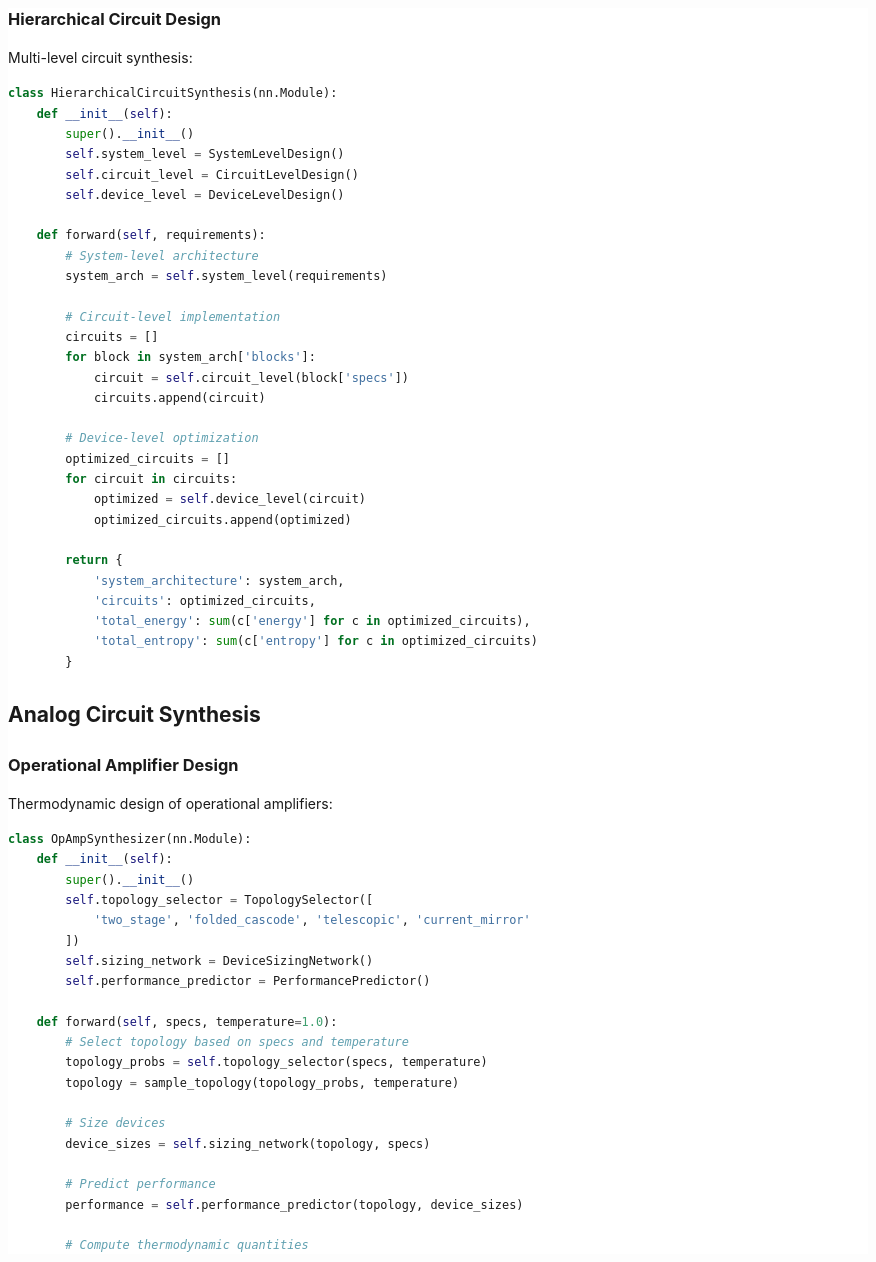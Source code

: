 ### Hierarchical Circuit Design

Multi-level circuit synthesis:

```python
class HierarchicalCircuitSynthesis(nn.Module):
    def __init__(self):
        super().__init__()
        self.system_level = SystemLevelDesign()
        self.circuit_level = CircuitLevelDesign()
        self.device_level = DeviceLevelDesign()
        
    def forward(self, requirements):
        # System-level architecture
        system_arch = self.system_level(requirements)
        
        # Circuit-level implementation
        circuits = []
        for block in system_arch['blocks']:
            circuit = self.circuit_level(block['specs'])
            circuits.append(circuit)
        
        # Device-level optimization
        optimized_circuits = []
        for circuit in circuits:
            optimized = self.device_level(circuit)
            optimized_circuits.append(optimized)
        
        return {
            'system_architecture': system_arch,
            'circuits': optimized_circuits,
            'total_energy': sum(c['energy'] for c in optimized_circuits),
            'total_entropy': sum(c['entropy'] for c in optimized_circuits)
        }
```

## Analog Circuit Synthesis

### Operational Amplifier Design

Thermodynamic design of operational amplifiers:

```python
class OpAmpSynthesizer(nn.Module):
    def __init__(self):
        super().__init__()
        self.topology_selector = TopologySelector([
            'two_stage', 'folded_cascode', 'telescopic', 'current_mirror'
        ])
        self.sizing_network = DeviceSizingNetwork()
        self.performance_predictor = PerformancePredictor()
        
    def forward(self, specs, temperature=1.0):
        # Select topology based on specs and temperature
        topology_probs = self.topology_selector(specs, temperature)
        topology = sample_topology(topology_probs, temperature)
        
        # Size devices
        device_sizes = self.sizing_network(topology, specs)
        
        # Predict performance
        performance = self.performance_predictor(topology, device_sizes)
        
        # Compute thermodynamic quantities
```